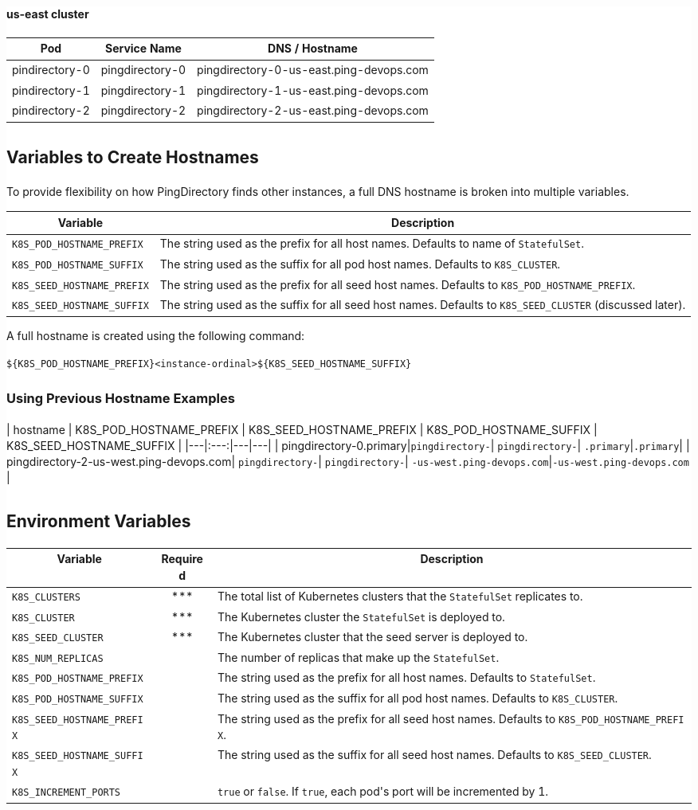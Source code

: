 #### us-east cluster

| Pod | Service Name | DNS / Hostname
|-----|-----|-----|
|pindirectory-0 | pingdirectory-0 | pingdirectory-0-us-east.ping-devops.com|
|pindirectory-1 | pingdirectory-1 | pingdirectory-1-us-east.ping-devops.com|
|pindirectory-2 | pingdirectory-2 | pingdirectory-2-us-east.ping-devops.com|

## Variables to Create Hostnames

To provide flexibility on how PingDirectory finds other instances, a full DNS hostname is broken into multiple variables.

| Variable | Description |
|---|---|
| `K8S_POD_HOSTNAME_PREFIX` | The string used as the prefix for all host names.  Defaults to name of `StatefulSet`. |
| `K8S_POD_HOSTNAME_SUFFIX` | The string used as the suffix for all pod host names.  Defaults to `K8S_CLUSTER`. |
| `K8S_SEED_HOSTNAME_PREFIX` | The string used as the prefix for all seed host names.  Defaults to `K8S_POD_HOSTNAME_PREFIX`. |
| `K8S_SEED_HOSTNAME_SUFFIX` | The string used as the suffix for all seed host names.  Defaults to `K8S_SEED_CLUSTER` (discussed later). |

A full hostname is created using the following command:

```shell
${K8S_POD_HOSTNAME_PREFIX}<instance-ordinal>${K8S_SEED_HOSTNAME_SUFFIX}
```

### Using Previous Hostname Examples

| hostname | K8S_POD_HOSTNAME_PREFIX | K8S_SEED_HOSTNAME_PREFIX | K8S_POD_HOSTNAME_SUFFIX | K8S_SEED_HOSTNAME_SUFFIX |
|---|:---:|---|---|
| pingdirectory-0.primary|`pingdirectory-`| `pingdirectory-`| `.primary`|`.primary`|
| pingdirectory-2-us-west.ping-devops.com| `pingdirectory-`| `pingdirectory-`| `-us-west.ping-devops.com`|`-us-west.ping-devops.com`|


## Environment Variables

| Variable | Required | Description |
|---|:---:|---|
| `K8S_CLUSTERS` | *** | The total list of Kubernetes clusters that the `StatefulSet` replicates to. |
| `K8S_CLUSTER` | *** | The Kubernetes cluster the `StatefulSet` is deployed to. |
| `K8S_SEED_CLUSTER` | *** | The Kubernetes cluster that the seed server is deployed to. |
| `K8S_NUM_REPLICAS` |     | The number of replicas that make up the `StatefulSet`. |
| `K8S_POD_HOSTNAME_PREFIX` |     | The string used as the prefix for all host names.  Defaults to `StatefulSet`. |
| `K8S_POD_HOSTNAME_SUFFIX` |     | The string used as the suffix for all pod host names.  Defaults to `K8S_CLUSTER`. |
| `K8S_SEED_HOSTNAME_PREFIX` |     | The string used as the prefix for all seed host names.  Defaults to `K8S_POD_HOSTNAME_PREFIX`. |
| `K8S_SEED_HOSTNAME_SUFFIX` |     | The string used as the suffix for all seed host names.  Defaults to `K8S_SEED_CLUSTER`. |
| `K8S_INCREMENT_PORTS` |     | `true` or `false`.  If `true`, each pod's port will be incremented by 1. |
